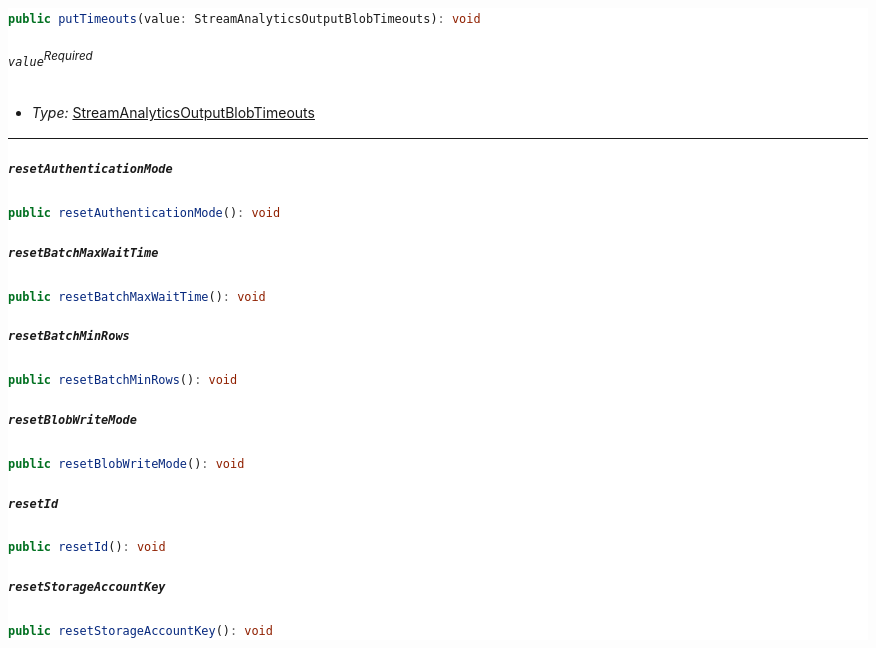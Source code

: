 ```typescript
public putTimeouts(value: StreamAnalyticsOutputBlobTimeouts): void
```

###### `value`<sup>Required</sup> <a name="value" id="@cdktf/provider-azurerm.streamAnalyticsOutputBlob.StreamAnalyticsOutputBlob.putTimeouts.parameter.value"></a>

- *Type:* <a href="#@cdktf/provider-azurerm.streamAnalyticsOutputBlob.StreamAnalyticsOutputBlobTimeouts">StreamAnalyticsOutputBlobTimeouts</a>

---

##### `resetAuthenticationMode` <a name="resetAuthenticationMode" id="@cdktf/provider-azurerm.streamAnalyticsOutputBlob.StreamAnalyticsOutputBlob.resetAuthenticationMode"></a>

```typescript
public resetAuthenticationMode(): void
```

##### `resetBatchMaxWaitTime` <a name="resetBatchMaxWaitTime" id="@cdktf/provider-azurerm.streamAnalyticsOutputBlob.StreamAnalyticsOutputBlob.resetBatchMaxWaitTime"></a>

```typescript
public resetBatchMaxWaitTime(): void
```

##### `resetBatchMinRows` <a name="resetBatchMinRows" id="@cdktf/provider-azurerm.streamAnalyticsOutputBlob.StreamAnalyticsOutputBlob.resetBatchMinRows"></a>

```typescript
public resetBatchMinRows(): void
```

##### `resetBlobWriteMode` <a name="resetBlobWriteMode" id="@cdktf/provider-azurerm.streamAnalyticsOutputBlob.StreamAnalyticsOutputBlob.resetBlobWriteMode"></a>

```typescript
public resetBlobWriteMode(): void
```

##### `resetId` <a name="resetId" id="@cdktf/provider-azurerm.streamAnalyticsOutputBlob.StreamAnalyticsOutputBlob.resetId"></a>

```typescript
public resetId(): void
```

##### `resetStorageAccountKey` <a name="resetStorageAccountKey" id="@cdktf/provider-azurerm.streamAnalyticsOutputBlob.StreamAnalyticsOutputBlob.resetStorageAccountKey"></a>

```typescript
public resetStorageAccountKey(): void
```
